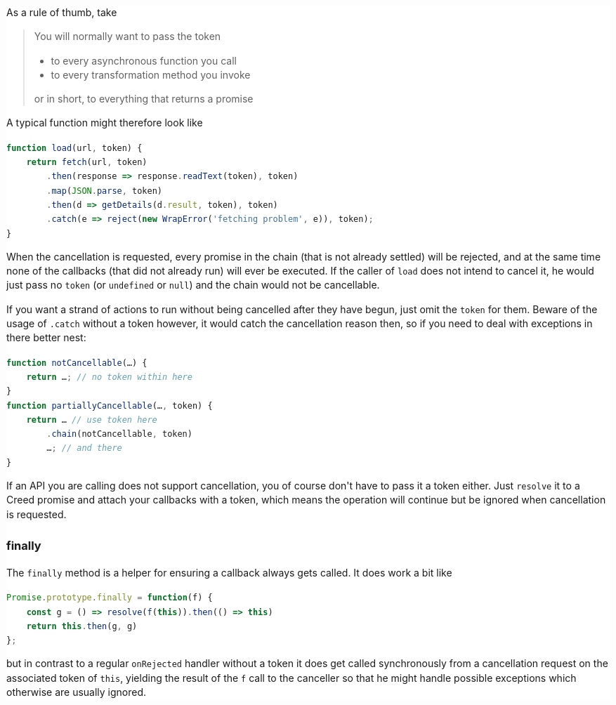 As a rule of thumb, take

> You will normally want to pass the token
>
> * to every asynchronous function you call
> * to every transformation method you invoke
>
> or in short, to everything that returns a promise

A typical function might therefore look like
```javascript
function load(url, token) {
	return fetch(url, token)
		.then(response => response.readText(token), token)
		.map(JSON.parse, token)
		.then(d => getDetails(d.result, token), token)
		.catch(e => reject(new WrapError('fetching problem', e)), token);
}
```
When the cancellation is requested, every promise in the chain (that is not already settled) will be rejected,
and at the same time none of the callbacks (that did not already run) will ever be executed.
If the caller of `load` does not intend to cancel it, he would just pass no `token` (or `undefined` or `null`) and the chain would not be cancellable.

If you want a strand of actions to run without being cancelled after they have begun, just omit the `token` for them.
Beware of the usage of `.catch` without a token however, it would catch the cancellation reason then, so if you need to deal with exceptions in there better nest:
```javascript
function notCancellable(…) {
	return …; // no token within here
}
function partiallyCancellable(…, token) {
	return … // use token here
		.chain(notCancellable, token)
		…; // and there
}
```

If an API you are calling does not support cancellation, you of course don't have to pass it a token either.
Just `resolve` it to a Creed promise and attach your callbacks with a token, which means the operation will continue but be ignored when cancellation is requested.

### finally

The `finally` method is a helper for ensuring a callback always gets called. It does work a bit like
```javascript
Promise.prototype.finally = function(f) {
	const g = () => resolve(f(this)).then(() => this)
	return this.then(g, g)
};
```
but in contrast to a regular `onRejected` handler without a token it does get called synchronously from a cancellation request on the associated token of `this`,
yielding the result of the `f` call to the canceller so that he might handle possible exceptions which otherwise are usually ignored.
